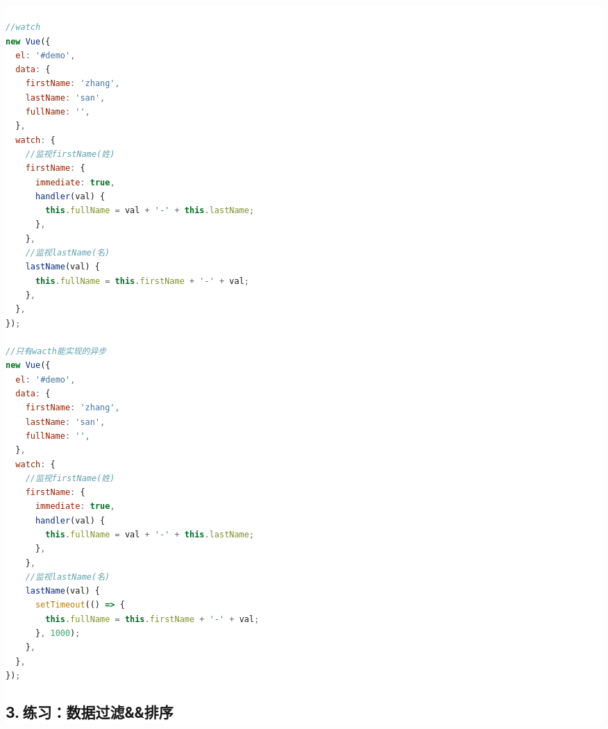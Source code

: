 ```js

//watch
new Vue({
  el: '#demo',
  data: {
    firstName: 'zhang',
    lastName: 'san',
    fullName: '',
  },
  watch: {
    //监视firstName(姓)
    firstName: {
      immediate: true,
      handler(val) {
        this.fullName = val + '-' + this.lastName;
      },
    },
    //监视lastName(名)
    lastName(val) {
      this.fullName = this.firstName + '-' + val;
    },
  },
});

//只有wacth能实现的异步
new Vue({
  el: '#demo',
  data: {
    firstName: 'zhang',
    lastName: 'san',
    fullName: '',
  },
  watch: {
    //监视firstName(姓)
    firstName: {
      immediate: true,
      handler(val) {
        this.fullName = val + '-' + this.lastName;
      },
    },
    //监视lastName(名)
    lastName(val) {
      setTimeout(() => {
        this.fullName = this.firstName + '-' + val;
      }, 1000);
    },
  },
});
```

## 3. 练习：数据过滤&&排序
